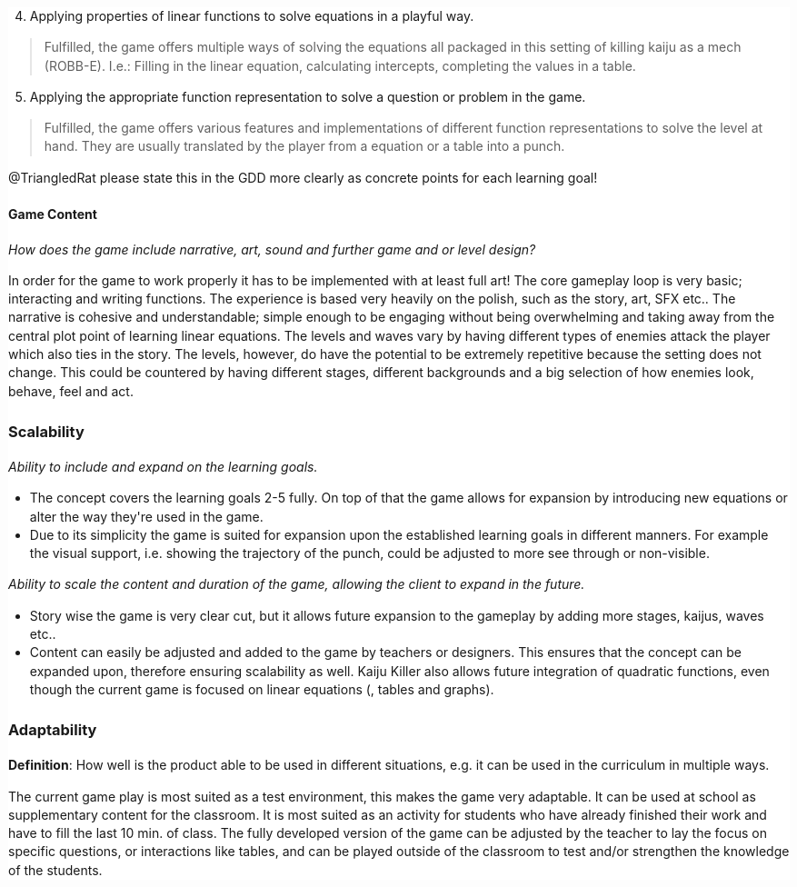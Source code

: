 4. Applying properties of linear functions to solve equations in a playful way.

> Fulfilled, the game offers multiple ways of solving the equations all packaged in this setting of killing kaiju as a mech (ROBB-E). I.e.: Filling in the linear equation, calculating intercepts, completing the values in a table.

5. Applying the appropriate function representation to solve a question or problem in the game.

> Fulfilled, the game offers various features and implementations of different function representations to solve the level at hand. They are usually translated by the player from a equation or a table into a punch.

@TriangledRat please state this in the GDD more clearly as concrete points for each learning goal!

#### Game Content

*How does the game include narrative, art, sound and further game and or level design?*

In order for the game to work properly it has to be implemented with at least full art! The core gameplay loop is very basic; interacting and writing functions. The experience is based very heavily on the polish, such as the story, art, SFX etc.. The narrative is cohesive and understandable; simple enough to be engaging without being overwhelming and taking away from the central plot point of learning linear equations. The levels and waves vary by having different types of enemies attack the player which also ties in the story. The levels, however, do have the potential to be extremely repetitive because the setting does not change. This could be countered by having different stages, different backgrounds and a big selection of how enemies look, behave, feel and act.

### Scalability

*Ability to include and expand on the learning goals.*
- The concept covers the learning goals 2-5 fully. On top of that the game allows for expansion by introducing new equations or alter the way they're used in the game.
- Due to its simplicity the game is suited for expansion upon the established learning goals in different manners. For example the visual support, i.e. showing the trajectory of the punch, could be adjusted to more see through or non-visible.

*Ability to scale the content and duration of the game, allowing the client to expand in the future.*
- Story wise the game is very clear cut, but it allows future expansion to the gameplay by adding more stages, kaijus, waves etc..
- Content can easily be adjusted and added to the game by teachers or designers. This ensures that the concept can be expanded upon, therefore ensuring scalability as well. Kaiju Killer also allows future integration of quadratic functions, even though the current game is focused on linear equations (, tables and graphs).

### Adaptability

**Definition**: How well is the product able to be used in different situations, e.g. it can be used in the curriculum in multiple ways.

The current game play is most suited as a test environment, this makes the game very adaptable. It can be used at school as supplementary content for the classroom. It is most suited as an activity for students who have already finished their work and have to fill the last 10 min. of class. The fully developed version of the game can be adjusted by the teacher to lay the focus on specific questions, or interactions like tables, and can be played outside of the classroom to test and/or strengthen the knowledge of the students.
